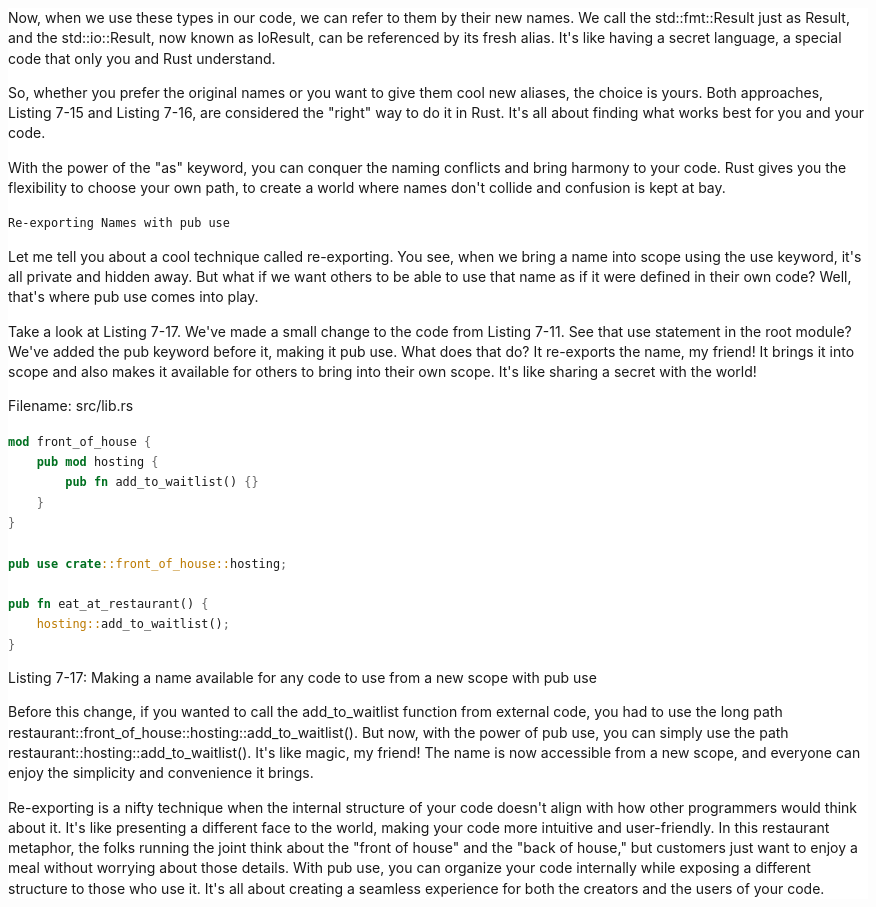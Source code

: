 Now, when we use these types in our code, we can refer to them by their new
names. We call the std::fmt::Result just as Result, and the std::io::Result, now
known as IoResult, can be referenced by its fresh alias. It's like having a
secret language, a special code that only you and Rust understand.

So, whether you prefer the original names or you want to give them
cool new aliases, the choice is yours. Both approaches, Listing 7-15 and Listing
7-16, are considered the "right" way to do it in Rust. It's all about finding
what works best for you and your code.

With the power of the "as" keyword, you can conquer the naming conflicts and
bring harmony to your code. Rust gives you the flexibility to choose your own
path, to create a world where names don't collide and confusion is kept at bay.

    Re-exporting Names with pub use

Let me tell you about a cool technique called re-exporting. You see,
when we bring a name into scope using the use keyword, it's all private and
hidden away. But what if we want others to be able to use that name as if it
were defined in their own code? Well, that's where pub use comes into play.

Take a look at Listing 7-17. We've made a small change to the code from Listing
7-11. See that use statement in the root module? We've added the pub keyword
before it, making it pub use. What does that do? It re-exports the name, my
friend! It brings it into scope and also makes it available for others to bring
into their own scope. It's like sharing a secret with the world!

Filename: src/lib.rs

```rust
mod front_of_house {
    pub mod hosting {
        pub fn add_to_waitlist() {}
    }
}

pub use crate::front_of_house::hosting;

pub fn eat_at_restaurant() {
    hosting::add_to_waitlist();
}
```

Listing 7-17: Making a name available for any code to use from a new scope with
pub use

Before this change, if you wanted to call the add_to_waitlist function from
external code, you had to use the long path
restaurant::front_of_house::hosting::add_to_waitlist(). But now, with the power
of pub use, you can simply use the path restaurant::hosting::add_to_waitlist().
It's like magic, my friend! The name is now accessible from a new scope, and
everyone can enjoy the simplicity and convenience it brings.

Re-exporting is a nifty technique when the internal structure of your code
doesn't align with how other programmers would think about it. It's like
presenting a different face to the world, making your code more intuitive and
user-friendly. In this restaurant metaphor, the folks running the joint think
about the "front of house" and the "back of house," but customers just want to
enjoy a meal without worrying about those details. With pub use, you can
organize your code internally while exposing a different structure to those who
use it. It's all about creating a seamless experience for both the creators and
the users of your code.
